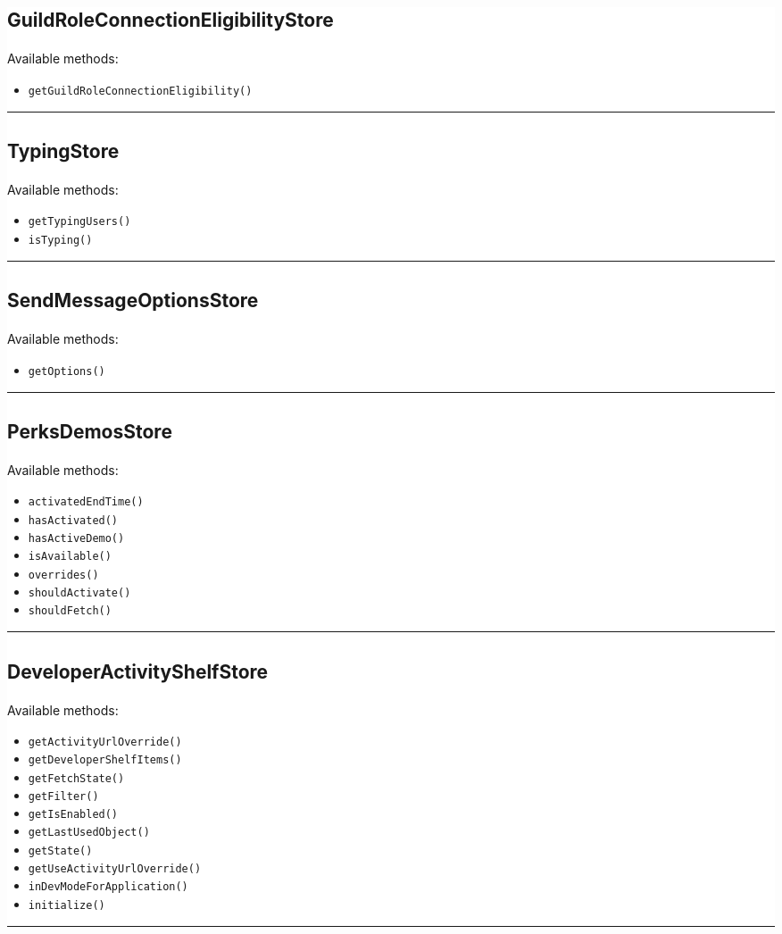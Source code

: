 
## GuildRoleConnectionEligibilityStore

Available methods:

- `getGuildRoleConnectionEligibility()`

---

## TypingStore

Available methods:

- `getTypingUsers()`
- `isTyping()`

---

## SendMessageOptionsStore

Available methods:

- `getOptions()`

---

## PerksDemosStore

Available methods:

- `activatedEndTime()`
- `hasActivated()`
- `hasActiveDemo()`
- `isAvailable()`
- `overrides()`
- `shouldActivate()`
- `shouldFetch()`

---

## DeveloperActivityShelfStore

Available methods:

- `getActivityUrlOverride()`
- `getDeveloperShelfItems()`
- `getFetchState()`
- `getFilter()`
- `getIsEnabled()`
- `getLastUsedObject()`
- `getState()`
- `getUseActivityUrlOverride()`
- `inDevModeForApplication()`
- `initialize()`

---